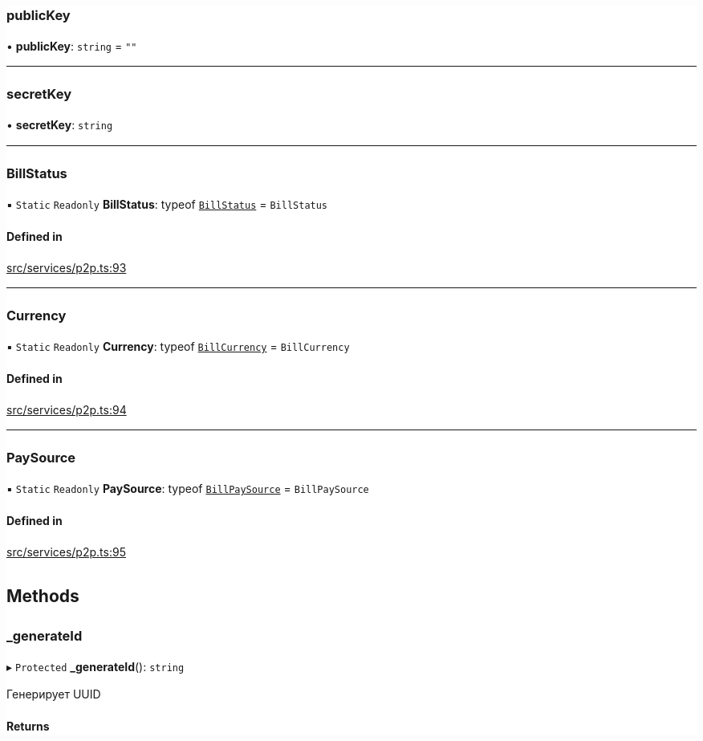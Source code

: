 ### publicKey

• **publicKey**: `string` = `""`

___

### secretKey

• **secretKey**: `string`

___

### BillStatus

▪ `Static` `Readonly` **BillStatus**: typeof [`BillStatus`](../enums/QIWI.BillStatus.md) = `BillStatus`

#### Defined in

[src/services/p2p.ts:93](https://github.com/AlexXanderGrib/node-qiwi-sdk/blob/59731a2/src/services/p2p.ts#L93)

___

### Currency

▪ `Static` `Readonly` **Currency**: typeof [`BillCurrency`](../enums/QIWI.BillCurrency.md) = `BillCurrency`

#### Defined in

[src/services/p2p.ts:94](https://github.com/AlexXanderGrib/node-qiwi-sdk/blob/59731a2/src/services/p2p.ts#L94)

___

### PaySource

▪ `Static` `Readonly` **PaySource**: typeof [`BillPaySource`](../enums/QIWI.BillPaySource.md) = `BillPaySource`

#### Defined in

[src/services/p2p.ts:95](https://github.com/AlexXanderGrib/node-qiwi-sdk/blob/59731a2/src/services/p2p.ts#L95)

## Methods

### \_generateId

▸ `Protected` **_generateId**(): `string`

Генерирует UUID

#### Returns
